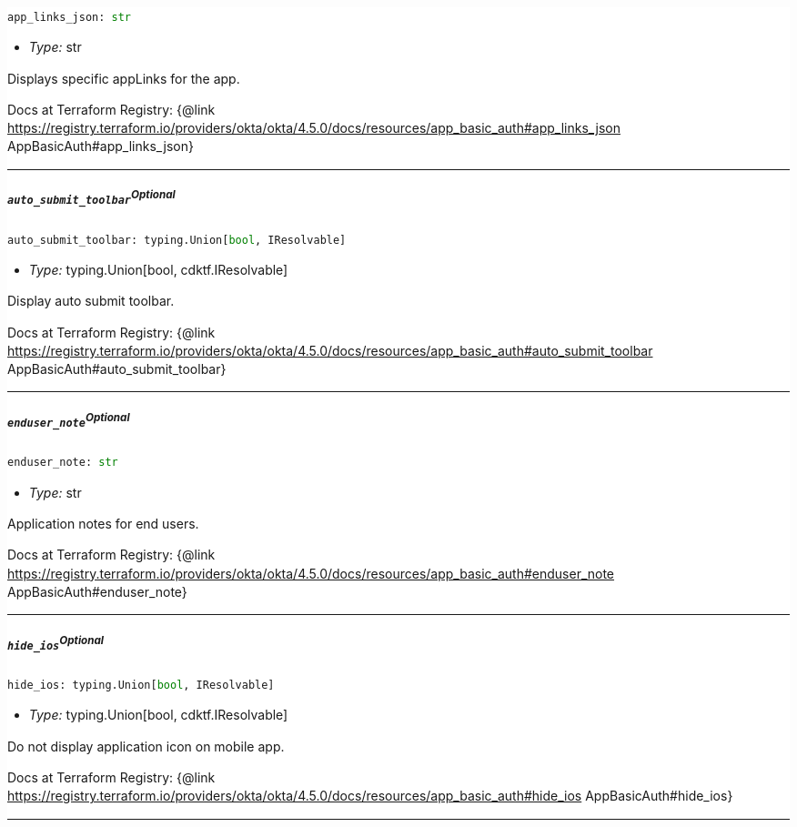```python
app_links_json: str
```

- *Type:* str

Displays specific appLinks for the app.

Docs at Terraform Registry: {@link https://registry.terraform.io/providers/okta/okta/4.5.0/docs/resources/app_basic_auth#app_links_json AppBasicAuth#app_links_json}

---

##### `auto_submit_toolbar`<sup>Optional</sup> <a name="auto_submit_toolbar" id="@cdktf/provider-okta.appBasicAuth.AppBasicAuthConfig.property.autoSubmitToolbar"></a>

```python
auto_submit_toolbar: typing.Union[bool, IResolvable]
```

- *Type:* typing.Union[bool, cdktf.IResolvable]

Display auto submit toolbar.

Docs at Terraform Registry: {@link https://registry.terraform.io/providers/okta/okta/4.5.0/docs/resources/app_basic_auth#auto_submit_toolbar AppBasicAuth#auto_submit_toolbar}

---

##### `enduser_note`<sup>Optional</sup> <a name="enduser_note" id="@cdktf/provider-okta.appBasicAuth.AppBasicAuthConfig.property.enduserNote"></a>

```python
enduser_note: str
```

- *Type:* str

Application notes for end users.

Docs at Terraform Registry: {@link https://registry.terraform.io/providers/okta/okta/4.5.0/docs/resources/app_basic_auth#enduser_note AppBasicAuth#enduser_note}

---

##### `hide_ios`<sup>Optional</sup> <a name="hide_ios" id="@cdktf/provider-okta.appBasicAuth.AppBasicAuthConfig.property.hideIos"></a>

```python
hide_ios: typing.Union[bool, IResolvable]
```

- *Type:* typing.Union[bool, cdktf.IResolvable]

Do not display application icon on mobile app.

Docs at Terraform Registry: {@link https://registry.terraform.io/providers/okta/okta/4.5.0/docs/resources/app_basic_auth#hide_ios AppBasicAuth#hide_ios}

---